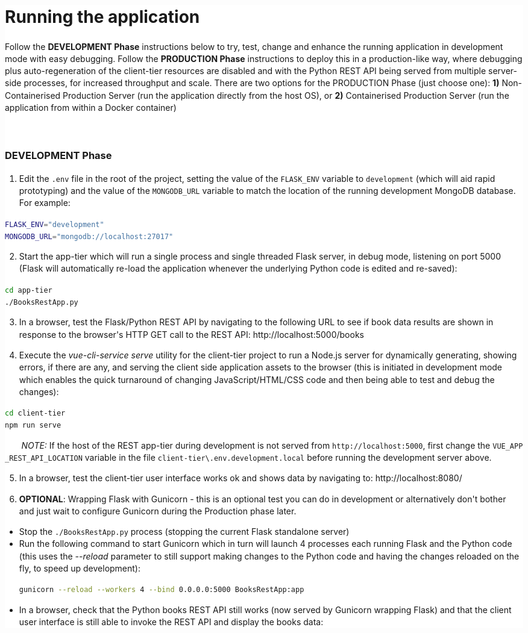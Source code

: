 # Running the application

Follow the __DEVELOPMENT Phase__ instructions below to try, test, change and enhance the running application in development mode with easy debugging. Follow the __PRODUCTION Phase__ instructions to deploy this in a production-like way, where debugging plus auto-regeneration of the client-tier resources are disabled and with the Python REST API being served from multiple server-side processes, for increased throughput and scale. There are two options for the PRODUCTION Phase (just choose one): __1)__ Non-Containerised Production Server (run the application directly from the host OS), or __2)__ Containerised Production Server (run the application from within a Docker container)


&nbsp;

### DEVELOPMENT Phase

1. Edit the `.env` file in the root of the project, setting the value of the `FLASK_ENV` variable to `development` (which will aid rapid prototyping) and the value of the `MONGODB_URL` variable to match the location of the running development MongoDB database. For example: 
```bash
FLASK_ENV="development"
MONGODB_URL="mongodb://localhost:27017"
```

2. Start the app-tier which will run a single process and single threaded Flask server, in debug mode, listening on port 5000 (Flask will automatically re-load the application whenever the underlying Python code is edited and re-saved):
```bash
cd app-tier
./BooksRestApp.py
```

3. In a browser, test the Flask/Python REST API by navigating to the following URL to see if book data results are shown in response to the browser's HTTP GET call to the REST API:
http://localhost:5000/books


4. Execute the _vue-cli-service serve_ utility for the client-tier project to run a Node.js server for dynamically generating, showing errors, if there are any, and serving the client side application assets to the browser (this is initiated in development mode which enables the quick turnaround of changing JavaScript/HTML/CSS code and then being able to test and debug the changes):
```bash
cd client-tier
npm run serve
```

&nbsp;&nbsp;&nbsp;&nbsp;&nbsp;&nbsp;&nbsp;_NOTE:_ If the host of the REST app-tier during development is not served from `http://localhost:5000`, first change the `VUE_APP_REST_API_LOCATION` variable in the file `client-tier\.env.development.local` before running the development server above.

5. In a browser, test the client-tier user interface works ok and shows data by navigating to:
http://localhost:8080/

6. __OPTIONAL__: Wrapping Flask with Gunicorn - this is an optional test you can do in development or alternatively don't bother and just wait to configure Gunicorn during the Production phase later. 

 * Stop the `./BooksRestApp.py` process (stopping the current Flask standalone server)
 * Run the following command to start Gunicorn which in turn will launch 4 processes each running Flask and the Python code (this uses the _--reload_ parameter to still support making changes to the Python code and having the changes reloaded on the fly, to speed up development):
    ```bash
    gunicorn --reload --workers 4 --bind 0.0.0.0:5000 BooksRestApp:app
    ```
 * In a browser, check that the Python books REST API still works (now served by Gunicorn wrapping Flask) and that the client user interface is still able to invoke the REST API and display the books data:

